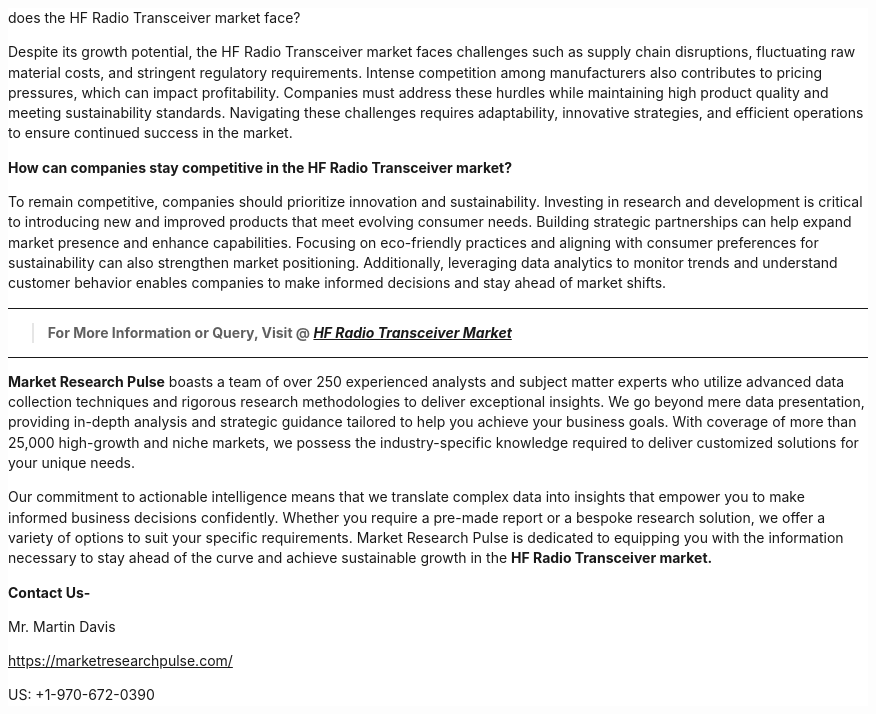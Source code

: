 does the HF Radio Transceiver market face?</strong></p><p>Despite its growth potential, the HF Radio Transceiver market faces challenges such as supply chain disruptions, fluctuating raw material costs, and stringent regulatory requirements. Intense competition among manufacturers also contributes to pricing pressures, which can impact profitability. Companies must address these hurdles while maintaining high product quality and meeting sustainability standards. Navigating these challenges requires adaptability, innovative strategies, and efficient operations to ensure continued success in the market.</p><p><strong>How can companies stay competitive in the HF Radio Transceiver market?</strong></p><p>To remain competitive, companies should prioritize innovation and sustainability. Investing in research and development is critical to introducing new and improved products that meet evolving consumer needs. Building strategic partnerships can help expand market presence and enhance capabilities. Focusing on eco-friendly practices and aligning with consumer preferences for sustainability can also strengthen market positioning. Additionally, leveraging data analytics to monitor trends and understand customer behavior enables companies to make informed decisions and stay ahead of market shifts.</p><hr /><blockquote><p><strong>For More Information or Query, Visit @&nbsp;<em><a href="https://marketresearchpulse.com/report/68372/hf-radio-transceiver-market?utm_source=Linkedin&utm_medium=0116">HF Radio Transceiver Market</a></em></strong></p></blockquote><hr /><p><strong>Market Research Pulse</strong> boasts a team of over 250 experienced analysts and subject matter experts who utilize advanced data collection techniques and rigorous research methodologies to deliver exceptional insights. We go beyond mere data presentation, providing in-depth analysis and strategic guidance tailored to help you achieve your business goals. With coverage of more than 25,000 high-growth and niche markets, we possess the industry-specific knowledge required to deliver customized solutions for your unique needs.</p><p>Our commitment to actionable intelligence means that we translate complex data into insights that empower you to make informed business decisions confidently. Whether you require a pre-made report or a bespoke research solution, we offer a variety of options to suit your specific requirements. Market Research Pulse is dedicated to equipping you with the information necessary to stay ahead of the curve and achieve sustainable growth in the <strong>HF Radio Transceiver market.</strong></p><p><strong>Contact Us-</strong></p><p>Mr. Martin Davis</p><p>https://marketresearchpulse.com/</p><p>US: +1-970-672-0390</p>
